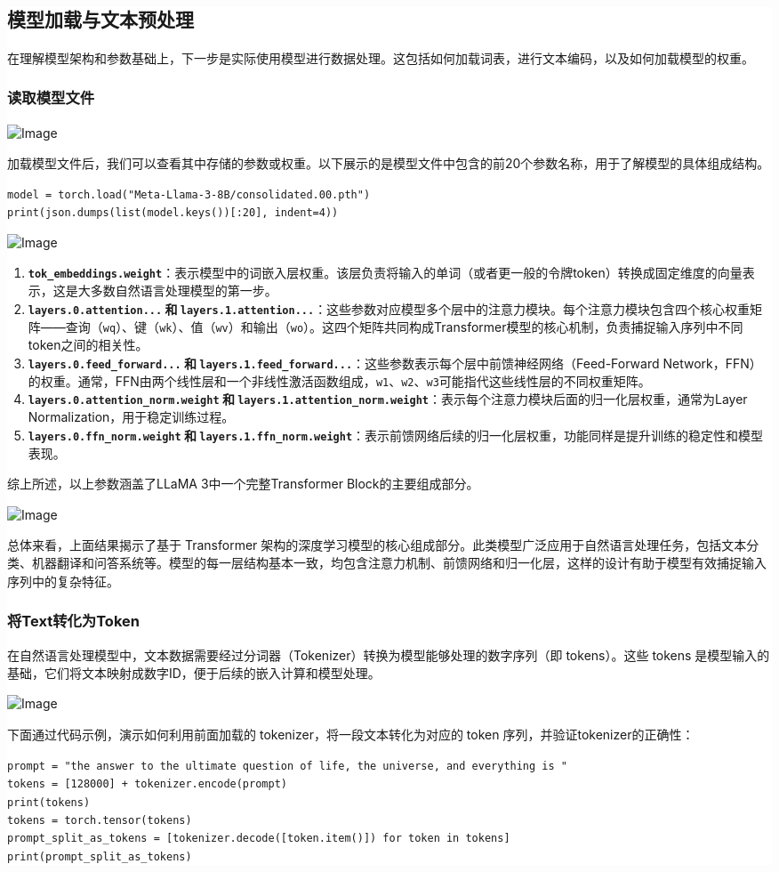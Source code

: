 

## 模型加载与文本预处理

在理解模型架构和参数基础上，下一步是实际使用模型进行数据处理。这包括如何加载词表，进行文本编码，以及如何加载模型的权重。

### **读取模型文件**



![Image](https://mmbiz.qpic.cn/mmbiz_png/akGXyic486nXDxBIZznevtX3bCmAQSzfDWq3cUFHcGLTqNZyGibr7kGXicpiaqCVtLU1jXqXaHFFcQgtTqKlmwzSYg/640?wx_fmt=png&from=appmsg&tp=webp&wxfrom=5&wx_lazy=1)

加载模型文件后，我们可以查看其中存储的参数或权重。以下展示的是模型文件中包含的前20个参数名称，用于了解模型的具体组成结构。

```
model = torch.load("Meta-Llama-3-8B/consolidated.00.pth")
print(json.dumps(list(model.keys())[:20], indent=4))
```

![Image](https://mmbiz.qpic.cn/mmbiz_png/akGXyic486nXDxBIZznevtX3bCmAQSzfDm8K80nAiaH3iaSLjseMZWBwy3btkT2rgYanlWXOn7cTCjIZK7u5jWroQ/640?wx_fmt=png&from=appmsg&tp=webp&wxfrom=5&wx_lazy=1)

1. **`tok_embeddings.weight`**：表示模型中的词嵌入层权重。该层负责将输入的单词（或者更一般的令牌token）转换成固定维度的向量表示，这是大多数自然语言处理模型的第一步。
2. **`layers.0.attention...` 和 `layers.1.attention...`**：这些参数对应模型多个层中的注意力模块。每个注意力模块包含四个核心权重矩阵——查询（`wq`）、键（`wk`）、值（`wv`）和输出（`wo`）。这四个矩阵共同构成Transformer模型的核心机制，负责捕捉输入序列中不同token之间的相关性。
3. **`layers.0.feed_forward...` 和 `layers.1.feed_forward...`**：这些参数表示每个层中前馈神经网络（Feed-Forward Network，FFN）的权重。通常，FFN由两个线性层和一个非线性激活函数组成，`w1`、`w2`、`w3`可能指代这些线性层的不同权重矩阵。
4. **`layers.0.attention_norm.weight` 和 `layers.1.attention_norm.weight`**：表示每个注意力模块后面的归一化层权重，通常为Layer Normalization，用于稳定训练过程。
5. **`layers.0.ffn_norm.weight` 和 `layers.1.ffn_norm.weight`**：表示前馈网络后续的归一化层权重，功能同样是提升训练的稳定性和模型表现。

综上所述，以上参数涵盖了LLaMA 3中一个完整Transformer Block的主要组成部分。



![Image](https://mmbiz.qpic.cn/mmbiz_png/akGXyic486nWh5lMF3XhC4RRattZsnktRhJ7lib0q1qrnjeXgFwZtpDUbkCSDQChWqTW97ECQM5NLoRSKmD2M82w/640?wx_fmt=png&from=appmsg&tp=webp&wxfrom=5&wx_lazy=1)

总体来看，上面结果揭示了基于 Transformer 架构的深度学习模型的核心组成部分。此类模型广泛应用于自然语言处理任务，包括文本分类、机器翻译和问答系统等。模型的每一层结构基本一致，均包含注意力机制、前馈网络和归一化层，这样的设计有助于模型有效捕捉输入序列中的复杂特征。



### **将Text转化为Token**

在自然语言处理模型中，文本数据需要经过分词器（Tokenizer）转换为模型能够处理的数字序列（即 tokens）。这些 tokens 是模型输入的基础，它们将文本映射成数字ID，便于后续的嵌入计算和模型处理。

![Image](https://mmbiz.qpic.cn/mmbiz_png/akGXyic486nXDxBIZznevtX3bCmAQSzfDUBSbb8Ss1ynwSr363SkibxtDHgvQJ6iab8YlEzGn3ulWpfau02kTbpeQ/640?wx_fmt=png&from=appmsg&tp=webp&wxfrom=5&wx_lazy=1)



下面通过代码示例，演示如何利用前面加载的 tokenizer，将一段文本转化为对应的 token 序列，并验证tokenizer的正确性：

```
prompt = "the answer to the ultimate question of life, the universe, and everything is "
tokens = [128000] + tokenizer.encode(prompt)
print(tokens)
tokens = torch.tensor(tokens)
prompt_split_as_tokens = [tokenizer.decode([token.item()]) for token in tokens]
print(prompt_split_as_tokens)
```
